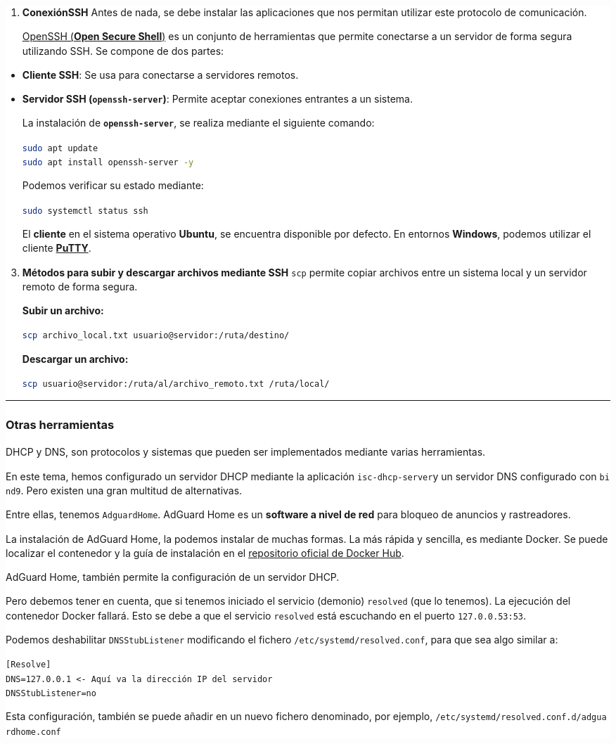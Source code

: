1. **ConexiónSSH**
Antes de nada, se debe instalar las aplicaciones que nos permitan utilizar este protocolo de comunicación.

	[OpenSSH (**Open Secure Shell**)](https://www.openssh.com/) es un conjunto de herramientas que permite conectarse a un servidor de forma segura utilizando SSH. Se compone de dos partes: 
-   **Cliente SSH**: Se usa para conectarse a servidores remotos.
-   **Servidor SSH (`openssh-server`)**: Permite aceptar conexiones entrantes a un sistema.

	La instalación de **`openssh-server`**, se realiza mediante el siguiente comando:
	```bash
	sudo apt update
	sudo apt install openssh-server -y
	```
	Podemos verificar su estado mediante:
	```bash
	sudo systemctl status ssh
	```
	El **cliente** en el sistema operativo **Ubuntu**, se encuentra disponible por defecto. En entornos **Windows**, podemos utilizar el cliente [**PuTTY**](https://www.putty.org/).
	
3. **Métodos para subir y descargar archivos mediante SSH**
	`scp` permite copiar archivos entre un sistema local y un servidor remoto de forma segura.
	
	**Subir un archivo:**
	```bash
	scp archivo_local.txt usuario@servidor:/ruta/destino/
	```
	**Descargar un archivo:**
	```bash
	scp usuario@servidor:/ruta/al/archivo_remoto.txt /ruta/local/
	```


----------

### Otras herramientas
DHCP y DNS, son protocolos y sistemas que pueden ser implementados mediante varias herramientas.

En este tema, hemos configurado un servidor DHCP mediante la aplicación ``isc-dhcp-server``y un servidor DNS configurado con ``bind9``. Pero existen una gran multitud de alternativas.

Entre ellas, tenemos ``AdguardHome``. AdGuard Home es un **software a nivel de red** para bloqueo de anuncios y rastreadores.

La instalación de AdGuard Home, la podemos instalar de muchas formas. La más rápida y sencilla, es mediante Docker. Se puede localizar el contenedor y la guía de instalación en el [repositorio oficial de Docker Hub](https://hub.docker.com/r/adguard/adguardhome).

AdGuard Home, también permite la configuración de un servidor DHCP.

Pero debemos tener en cuenta, que si tenemos iniciado el servicio (demonio) ``resolved`` (que lo tenemos). La ejecución del contenedor Docker fallará. Esto se debe a que el servicio `resolved` está escuchando en el puerto `127.0.0.53:53`.

Podemos deshabilitar `DNSStubListener` modificando el fichero ``/etc/systemd/resolved.conf``, para que sea algo similar a:
```none
[Resolve]
DNS=127.0.0.1 <- Aquí va la dirección IP del servidor
DNSStubListener=no
```
Esta configuración, también se puede añadir en un nuevo fichero denominado, por ejemplo, ``/etc/systemd/resolved.conf.d/adguardhome.conf``
